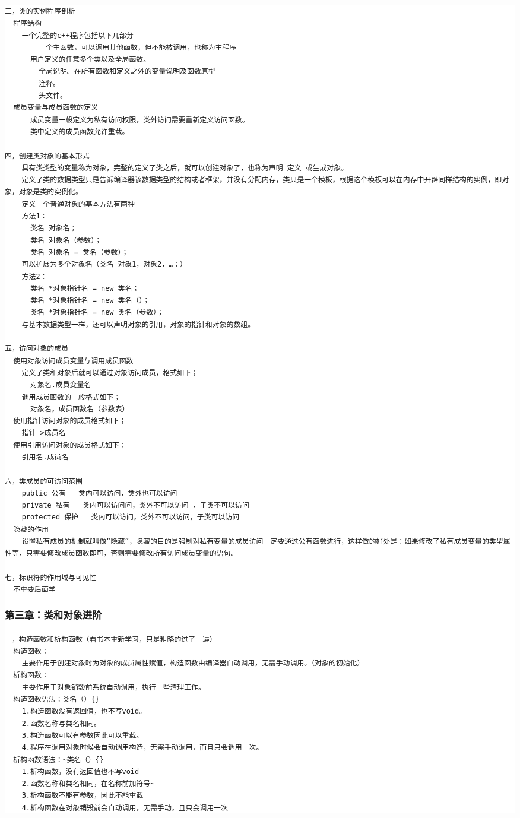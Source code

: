    三，类的实例程序剖析
      程序结构
        一个完整的c++程序包括以下几部分
            一个主函数，可以调用其他函数，但不能被调用，也称为主程序
          用户定义的任意多个类以及全局函数。
            全局说明。在所有函数和定义之外的变量说明及函数原型
            注释。
            头文件。
      成员变量与成员函数的定义
          成员变量一般定义为私有访问权限，类外访问需要重新定义访问函数。
          类中定义的成员函数允许重载。
        
    四，创建类对象的基本形式
        具有类类型的变量称为对象，完整的定义了类之后，就可以创建对象了，也称为声明 定义 或生成对象。
        定义了类的数据类型只是告诉编译器该数据类型的结构或者框架，并没有分配内存，类只是一个模板，根据这个模板可以在内存中开辟同样结构的实例，即对象，对象是类的实例化。
        定义一个普通对象的基本方法有两种
        方法1：
          类名 对象名；
          类名 对象名（参数）；
          类名 对象名 = 类名（参数）；
        可以扩展为多个对象名（类名 对象1，对象2，…；）
        方法2：
          类名 *对象指针名 = new 类名；
          类名 *对象指针名 = new 类名（）；
          类名 *对象指针名 = new 类名（参数）；
        与基本数据类型一样，还可以声明对象的引用，对象的指针和对象的数组。

    五，访问对象的成员
      使用对象访问成员变量与调用成员函数
        定义了类和对象后就可以通过对象访问成员，格式如下；
          对象名.成员变量名
        调用成员函数的一般格式如下；
          对象名，成员函数名（参数表）
      使用指针访问对象的成员格式如下；
        指针->成员名
      使用引用访问对象的成员格式如下；
        引用名.成员名

    六，类成员的可访问范围
        public 公有   类内可以访问，类外也可以访问
        private 私有   类内可以访问问，类外不可以访问 ，子类不可以访问
        protected 保护   类内可以访问，类外不可以访问，子类可以访问
      隐藏的作用
        设置私有成员的机制就叫做“隐藏”，隐藏的目的是强制对私有变量的成员访问一定要通过公有函数进行，这样做的好处是：如果修改了私有成员变量的类型属性等，只需要修改成员函数即可，否则需要修改所有访问成员变量的语句。

    七，标识符的作用域与可见性
      不重要后面学

### 第三章：类和对象进阶
    一，构造函数和析构函数（看书本重新学习，只是粗略的过了一遍）
      构造函数：
        主要作用于创建对象时为对象的成员属性赋值，构造函数由编译器自动调用，无需手动调用。（对象的初始化）
      析构函数：
        主要作用于对象销毁前系统自动调用，执行一些清理工作。
      构造函数语法：类名（）{}
        1.构造函数没有返回值，也不写void。
        2.函数名称与类名相同。
        3.构造函数可以有参数因此可以重载。
        4.程序在调用对象时候会自动调用构造，无需手动调用，而且只会调用一次。
      析构函数语法：~类名（）{}
        1.析构函数，没有返回值也不写void
        2.函数名称和类名相同，在名称前加符号~
        3.析构函数不能有参数，因此不能重载
        4.析构函数在对象销毁前会自动调用，无需手动，且只会调用一次